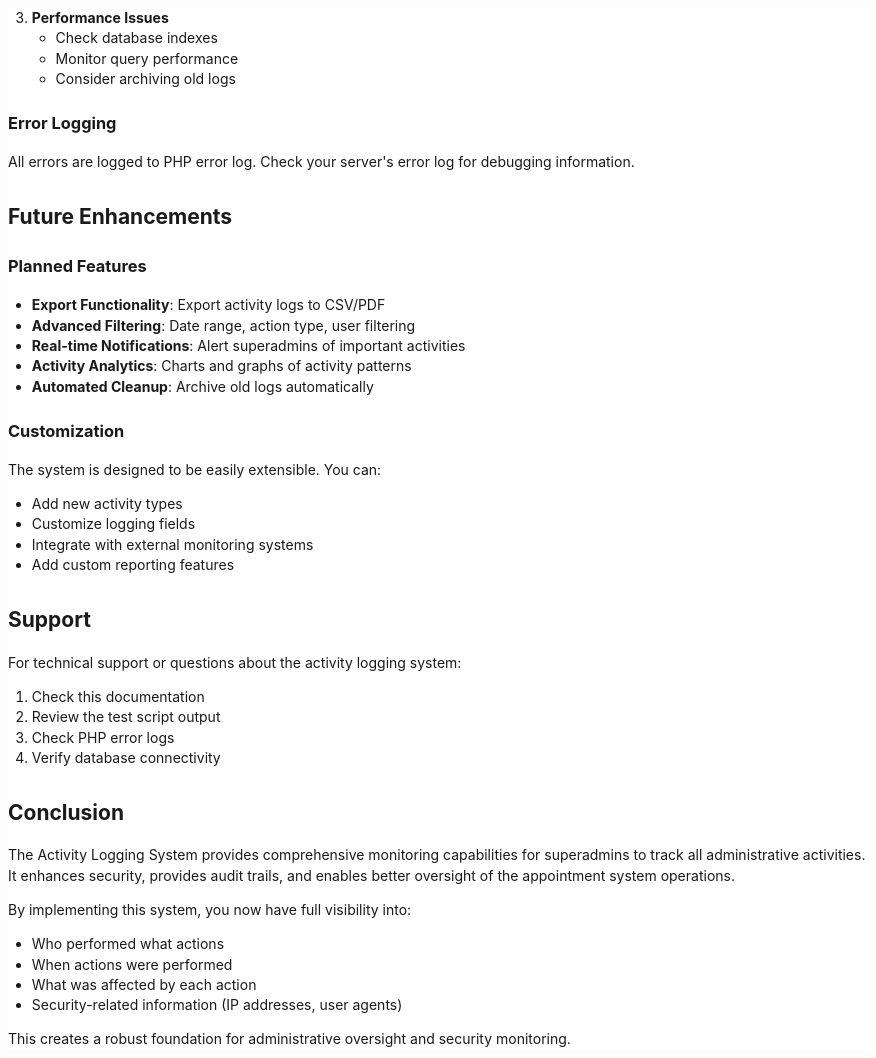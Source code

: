 3. **Performance Issues**
   - Check database indexes
   - Monitor query performance
   - Consider archiving old logs

### Error Logging
All errors are logged to PHP error log. Check your server's error log for debugging information.

## Future Enhancements

### Planned Features
- **Export Functionality**: Export activity logs to CSV/PDF
- **Advanced Filtering**: Date range, action type, user filtering
- **Real-time Notifications**: Alert superadmins of important activities
- **Activity Analytics**: Charts and graphs of activity patterns
- **Automated Cleanup**: Archive old logs automatically

### Customization
The system is designed to be easily extensible. You can:
- Add new activity types
- Customize logging fields
- Integrate with external monitoring systems
- Add custom reporting features

## Support

For technical support or questions about the activity logging system:
1. Check this documentation
2. Review the test script output
3. Check PHP error logs
4. Verify database connectivity

## Conclusion

The Activity Logging System provides comprehensive monitoring capabilities for superadmins to track all administrative activities. It enhances security, provides audit trails, and enables better oversight of the appointment system operations.

By implementing this system, you now have full visibility into:
- Who performed what actions
- When actions were performed
- What was affected by each action
- Security-related information (IP addresses, user agents)

This creates a robust foundation for administrative oversight and security monitoring.
